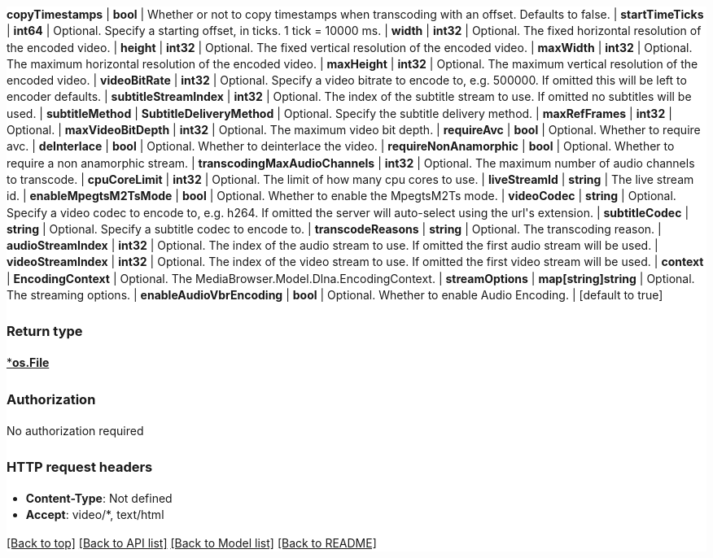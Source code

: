  **copyTimestamps** | **bool** | Whether or not to copy timestamps when transcoding with an offset. Defaults to false. | 
 **startTimeTicks** | **int64** | Optional. Specify a starting offset, in ticks. 1 tick &#x3D; 10000 ms. | 
 **width** | **int32** | Optional. The fixed horizontal resolution of the encoded video. | 
 **height** | **int32** | Optional. The fixed vertical resolution of the encoded video. | 
 **maxWidth** | **int32** | Optional. The maximum horizontal resolution of the encoded video. | 
 **maxHeight** | **int32** | Optional. The maximum vertical resolution of the encoded video. | 
 **videoBitRate** | **int32** | Optional. Specify a video bitrate to encode to, e.g. 500000. If omitted this will be left to encoder defaults. | 
 **subtitleStreamIndex** | **int32** | Optional. The index of the subtitle stream to use. If omitted no subtitles will be used. | 
 **subtitleMethod** | **SubtitleDeliveryMethod** | Optional. Specify the subtitle delivery method. | 
 **maxRefFrames** | **int32** | Optional. | 
 **maxVideoBitDepth** | **int32** | Optional. The maximum video bit depth. | 
 **requireAvc** | **bool** | Optional. Whether to require avc. | 
 **deInterlace** | **bool** | Optional. Whether to deinterlace the video. | 
 **requireNonAnamorphic** | **bool** | Optional. Whether to require a non anamorphic stream. | 
 **transcodingMaxAudioChannels** | **int32** | Optional. The maximum number of audio channels to transcode. | 
 **cpuCoreLimit** | **int32** | Optional. The limit of how many cpu cores to use. | 
 **liveStreamId** | **string** | The live stream id. | 
 **enableMpegtsM2TsMode** | **bool** | Optional. Whether to enable the MpegtsM2Ts mode. | 
 **videoCodec** | **string** | Optional. Specify a video codec to encode to, e.g. h264. If omitted the server will auto-select using the url&#39;s extension. | 
 **subtitleCodec** | **string** | Optional. Specify a subtitle codec to encode to. | 
 **transcodeReasons** | **string** | Optional. The transcoding reason. | 
 **audioStreamIndex** | **int32** | Optional. The index of the audio stream to use. If omitted the first audio stream will be used. | 
 **videoStreamIndex** | **int32** | Optional. The index of the video stream to use. If omitted the first video stream will be used. | 
 **context** | **EncodingContext** | Optional. The MediaBrowser.Model.Dlna.EncodingContext. | 
 **streamOptions** | **map[string]string** | Optional. The streaming options. | 
 **enableAudioVbrEncoding** | **bool** | Optional. Whether to enable Audio Encoding. | [default to true]

### Return type

[***os.File**](*os.File.md)

### Authorization

No authorization required

### HTTP request headers

- **Content-Type**: Not defined
- **Accept**: video/*, text/html

[[Back to top]](#) [[Back to API list]](../README.md#documentation-for-api-endpoints)
[[Back to Model list]](../README.md#documentation-for-models)
[[Back to README]](../README.md)
